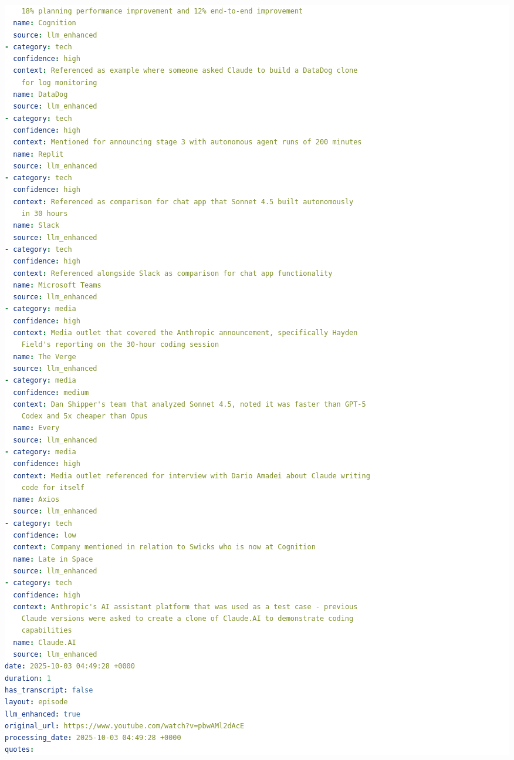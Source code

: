```yaml
    18% planning performance improvement and 12% end-to-end improvement
  name: Cognition
  source: llm_enhanced
- category: tech
  confidence: high
  context: Referenced as example where someone asked Claude to build a DataDog clone
    for log monitoring
  name: DataDog
  source: llm_enhanced
- category: tech
  confidence: high
  context: Mentioned for announcing stage 3 with autonomous agent runs of 200 minutes
  name: Replit
  source: llm_enhanced
- category: tech
  confidence: high
  context: Referenced as comparison for chat app that Sonnet 4.5 built autonomously
    in 30 hours
  name: Slack
  source: llm_enhanced
- category: tech
  confidence: high
  context: Referenced alongside Slack as comparison for chat app functionality
  name: Microsoft Teams
  source: llm_enhanced
- category: media
  confidence: high
  context: Media outlet that covered the Anthropic announcement, specifically Hayden
    Field's reporting on the 30-hour coding session
  name: The Verge
  source: llm_enhanced
- category: media
  confidence: medium
  context: Dan Shipper's team that analyzed Sonnet 4.5, noted it was faster than GPT-5
    Codex and 5x cheaper than Opus
  name: Every
  source: llm_enhanced
- category: media
  confidence: high
  context: Media outlet referenced for interview with Dario Amadei about Claude writing
    code for itself
  name: Axios
  source: llm_enhanced
- category: tech
  confidence: low
  context: Company mentioned in relation to Swicks who is now at Cognition
  name: Late in Space
  source: llm_enhanced
- category: tech
  confidence: high
  context: Anthropic's AI assistant platform that was used as a test case - previous
    Claude versions were asked to create a clone of Claude.AI to demonstrate coding
    capabilities
  name: Claude.AI
  source: llm_enhanced
date: 2025-10-03 04:49:28 +0000
duration: 1
has_transcript: false
layout: episode
llm_enhanced: true
original_url: https://www.youtube.com/watch?v=pbwAMl2dAcE
processing_date: 2025-10-03 04:49:28 +0000
quotes:
```